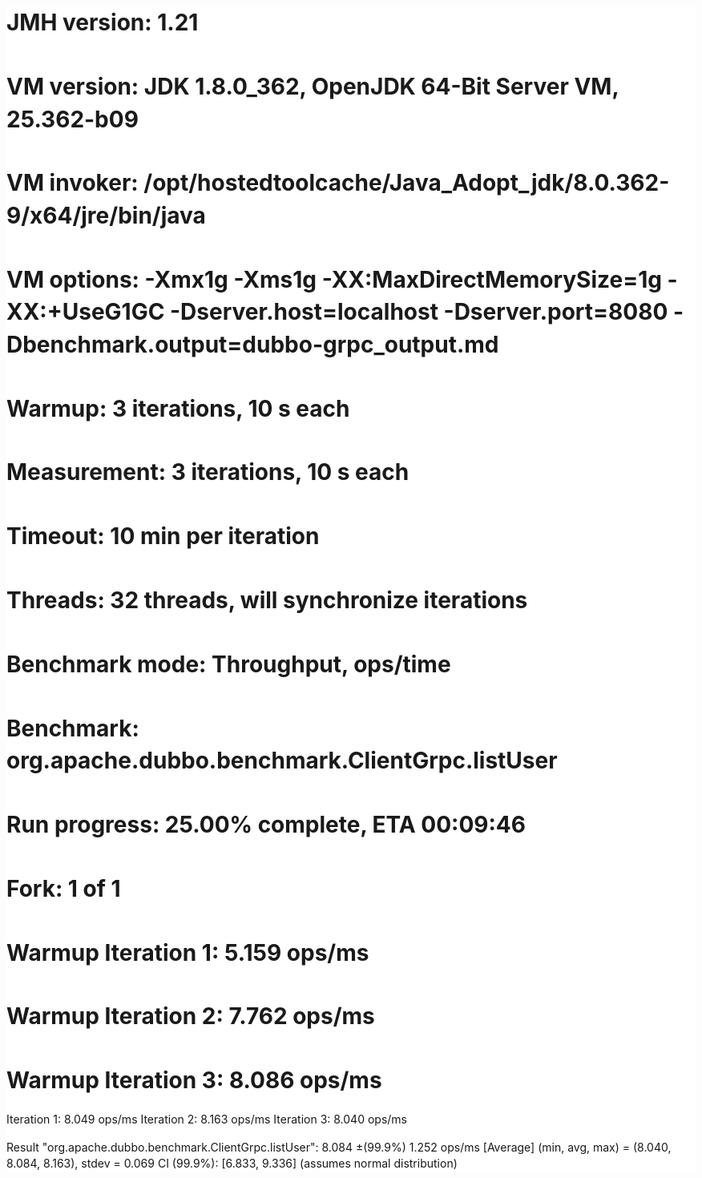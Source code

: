 
# JMH version: 1.21
# VM version: JDK 1.8.0_362, OpenJDK 64-Bit Server VM, 25.362-b09
# VM invoker: /opt/hostedtoolcache/Java_Adopt_jdk/8.0.362-9/x64/jre/bin/java
# VM options: -Xmx1g -Xms1g -XX:MaxDirectMemorySize=1g -XX:+UseG1GC -Dserver.host=localhost -Dserver.port=8080 -Dbenchmark.output=dubbo-grpc_output.md
# Warmup: 3 iterations, 10 s each
# Measurement: 3 iterations, 10 s each
# Timeout: 10 min per iteration
# Threads: 32 threads, will synchronize iterations
# Benchmark mode: Throughput, ops/time
# Benchmark: org.apache.dubbo.benchmark.ClientGrpc.listUser

# Run progress: 25.00% complete, ETA 00:09:46
# Fork: 1 of 1
# Warmup Iteration   1: 5.159 ops/ms
# Warmup Iteration   2: 7.762 ops/ms
# Warmup Iteration   3: 8.086 ops/ms
Iteration   1: 8.049 ops/ms
Iteration   2: 8.163 ops/ms
Iteration   3: 8.040 ops/ms


Result "org.apache.dubbo.benchmark.ClientGrpc.listUser":
  8.084 ±(99.9%) 1.252 ops/ms [Average]
  (min, avg, max) = (8.040, 8.084, 8.163), stdev = 0.069
  CI (99.9%): [6.833, 9.336] (assumes normal distribution)
